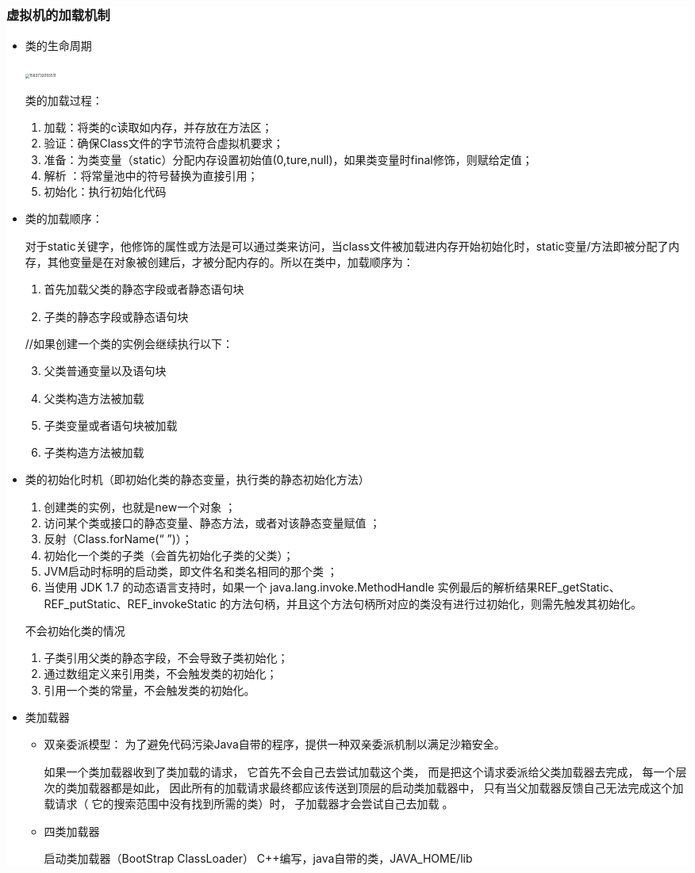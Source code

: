 ### 虚拟机的加载机制

* 类的生命周期

  <img src="C:\Users\weitu\AppData\Roaming\Typora\typora-user-images\1583732055511.png" alt="1583732055511" style="zoom: 33%;" />

  类的加载过程：

  1. 加载：将类的c读取如内存，并存放在方法区；
  2. 验证：确保Class文件的字节流符合虚拟机要求；
  3. 准备：为类变量（static）分配内存设置初始值(0,ture,null)，如果类变量时final修饰，则赋给定值；
  4. 解析 ：将常量池中的符号替换为直接引用；
  5. 初始化：执行初始化代码

* 类的加载顺序：

  对于static关键字，他修饰的属性或方法是可以通过类来访问，当class文件被加载进内存开始初始化时，static变量/方法即被分配了内存，其他变量是在对象被创建后，才被分配内存的。所以在类中，加载顺序为：

  1. 首先加载父类的静态字段或者静态语句块

  2. 子类的静态字段或静态语句块

  //如果创建一个类的实例会继续执行以下：

  3. 父类普通变量以及语句块

  4. 父类构造方法被加载

  5. 子类变量或者语句块被加载

  6. 子类构造方法被加载

* 类的初始化时机（即初始化类的静态变量，执行类的静态初始化方法）

  1. 创建类的实例，也就是new一个对象 ；
  2. 访问某个类或接口的静态变量、静态方法，或者对该静态变量赋值 ；
  3. 反射（Class.forName(“  ”)）；
  4. 初始化一个类的子类（会首先初始化子类的父类）； 
  5. JVM启动时标明的启动类，即文件名和类名相同的那个类  ；
  6.  当使用 JDK 1.7 的动态语言支持时，如果一个 java.lang.invoke.MethodHandle 实例最后的解析结果REF_getStatic、REF_putStatic、REF_invokeStatic 的方法句柄，并且这个方法句柄所对应的类没有进行过初始化，则需先触发其初始化。 

  不会初始化类的情况

  1. 子类引用父类的静态字段，不会导致子类初始化；
  2. 通过数组定义来引用类，不会触发类的初始化；
  3. 引用一个类的常量，不会触发类的初始化。

* 类加载器

  * 双亲委派模型：  为了避免代码污染Java自带的程序，提供一种双亲委派机制以满足沙箱安全。

    如果一个类加载器收到了类加载的请求， 它首先不会自己去尝试加载这个类， 而是把这个请求委派给父类加载器去完成， 每一个层次的类加载器都是如此， 因此所有的加载请求最终都应该传送到顶层的启动类加载器中， 只有当父加载器反馈自己无法完成这个加载请求（ 它的搜索范围中没有找到所需的类）时， 子加载器才会尝试自己去加载  。

  * 四类加载器

    启动类加载器（BootStrap ClassLoader） C++编写，java自带的类，JAVA_HOME/lib
